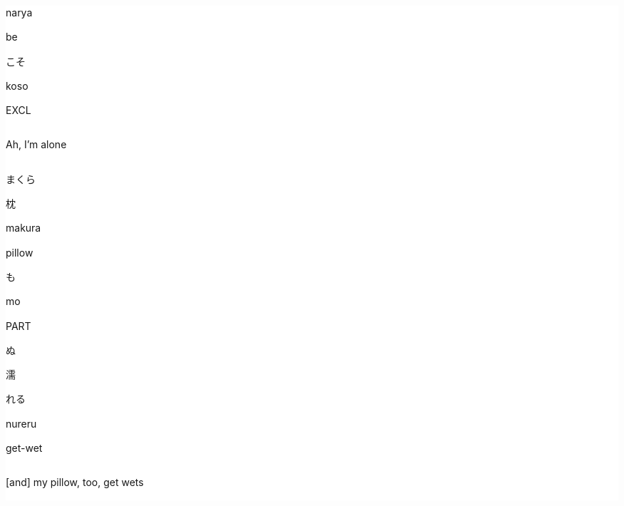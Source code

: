 </div>
<p class="en">narya</p>
<p class="en">be</p>
</div>
<div class="token">
<div class="jp">
<div class="kanji">
<p class="kjnofuri">こそ</p>
</div>
</div>
<p class="en">koso</p>
<p class="en">EXCL</p>
</div>
</div>
<div class="column"><div class="token">
<div class="jp">
<div class="kanji">
<p class="kjnofuri">Ah, I’m alone</p>
</div>
</div>
<p class="en"></p>
<p class="en"></p>
</div>
</div>
</div>
<div class="line">
<div class="column"><div class="token">
<div class="jp">
<div class="kanji">
<p class="furi">まくら</p><p class="kj">枕</p>
</div>
</div>
<p class="en">makura</p>
<p class="en">pillow</p>
</div>
<div class="token">
<div class="jp">
<div class="kanji">
<p class="kjnofuri">も</p>
</div>
</div>
<p class="en">mo</p>
<p class="en">PART</p>
</div>
<div class="token">
<div class="jp">
<div class="kanji">
<p class="furi">ぬ</p><p class="kj">濡</p>
</div>
<div class="kanji">
<p class="kjnofuri">れる</p>
</div>
</div>
<p class="en">nureru</p>
<p class="en">get-wet</p>
</div>
</div>
<div class="column"><div class="token">
<div class="jp">
<div class="kanji">
<p class="kjnofuri">[and] my pillow, too, get wets</p>
</div>
</div>
<p class="en"></p>